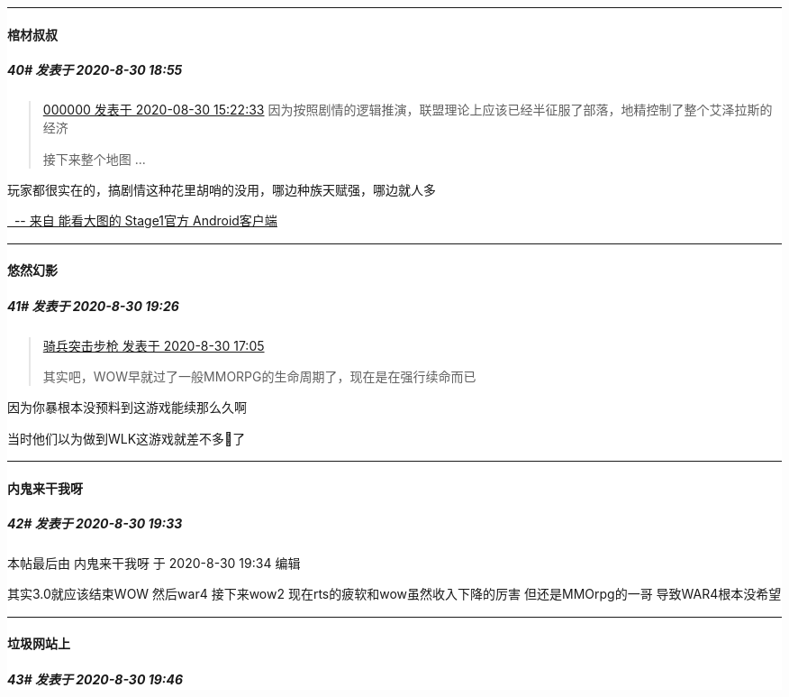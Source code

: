
-----

####  棺材叔叔  
##### 40#       发表于 2020-8-30 18:55



<blockquote><a href="httphttps://bbs.saraba1st.com/2b/forum.php?mod=redirect&amp;goto=findpost&amp;pid=48592001&amp;ptid=1957284" target="_blank">000000 发表于 2020-08-30 15:22:33</a>
因为按照剧情的逻辑推演，联盟理论上应该已经半征服了部落，地精控制了整个艾泽拉斯的经济


接下来整个地图 ...</blockquote>玩家都很实在的，搞剧情这种花里胡哨的没用，哪边种族天赋强，哪边就人多

[  -- 来自 能看大图的 Stage1官方 Android客户端](https://www.coolapk.com/apk/140634)







-----

####  悠然幻影  
##### 41#       发表于 2020-8-30 19:26



<blockquote><a href="httphttps://bbs.saraba1st.com/2b/forum.php?mod=redirect&amp;goto=findpost&amp;pid=48592654&amp;ptid=1957284" target="_blank">骑兵突击步枪 发表于 2020-8-30 17:05</a>

其实吧，WOW早就过了一般MMORPG的生命周期了，现在是在强行续命而已</blockquote>
因为你暴根本没预料到这游戏能续那么久啊


当时他们以为做到WLK这游戏就差不多💊了







-----

####  内鬼来干我呀  
##### 42#       发表于 2020-8-30 19:33



 本帖最后由 内鬼来干我呀 于 2020-8-30 19:34 编辑 

其实3.0就应该结束WOW 然后war4 接下来wow2 现在rts的疲软和wow虽然收入下降的厉害 但还是MMOrpg的一哥 导致WAR4根本没希望







-----

####  垃圾网站上  
##### 43#       发表于 2020-8-30 19:46
